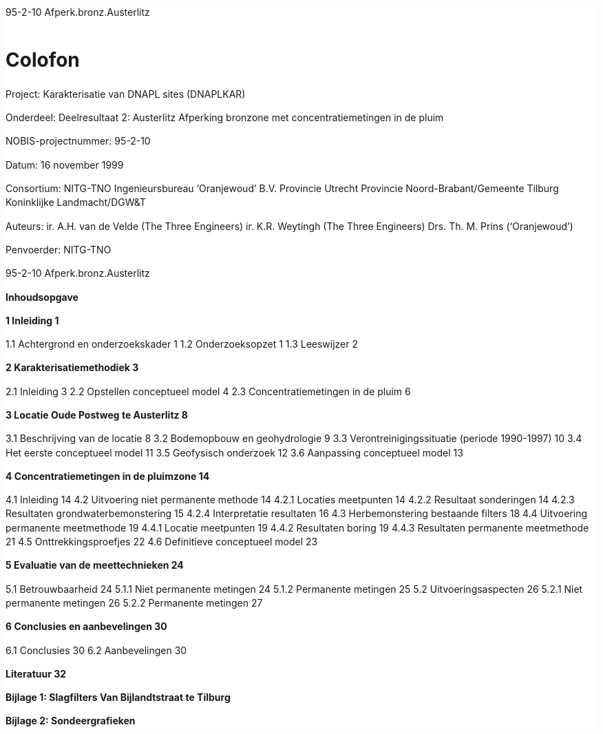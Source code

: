 95-2-10 Afperk.bronz.Austerlitz 

# Colofon 

 Project: Karakterisatie van DNAPL sites (DNAPLKAR) 

 Onderdeel: Deelresultaat 2: Austerlitz Afperking bronzone met concentratiemetingen in de pluim 

 NOBIS-projectnummer: 95-2-10 

 Datum: 16 november 1999 

 Consortium: NITG-TNO Ingenieursbureau ‘Oranjewoud’ B.V. Provincie Utrecht Provincie Noord-Brabant/Gemeente Tilburg Koninklijke Landmacht/DGW&T 

 Auteurs: ir. A.H. van de Velde (The Three Engineers) ir. K.R. Weytingh (The Three Engineers) Drs. Th. M. Prins (‘Oranjewoud’) 

 Penvoerder: NITG-TNO 


95-2-10 Afperk.bronz.Austerlitz 

**Inhoudsopgave** 

**1 Inleiding 1** 

1.1 Achtergrond en onderzoekskader 1 1.2 Onderzoeksopzet 1 1.3 Leeswijzer 2 

**2 Karakterisatiemethodiek 3** 

2.1 Inleiding 3 2.2 Opstellen conceptueel model 4 2.3 Concentratiemetingen in de pluim 6 

**3 Locatie Oude Postweg te Austerlitz 8** 

3.1 Beschrijving van de locatie 8 3.2 Bodemopbouw en geohydrologie 9 3.3 Verontreinigingssituatie (periode 1990-1997) 10 3.4 Het eerste conceptueel model 11 3.5 Geofysisch onderzoek 12 3.6 Aanpassing conceptueel model 13 

**4 Concentratiemetingen in de pluimzone 14** 

4.1 Inleiding 14 4.2 Uitvoering niet permanente methode 14 4.2.1 Locaties meetpunten 14 4.2.2 Resultaat sonderingen 14 4.2.3 Resultaten grondwaterbemonstering 15 4.2.4 Interpretatie resultaten 16 4.3 Herbemonstering bestaande filters 18 4.4 Uitvoering permanente meetmethode 19 4.4.1 Locatie meetpunten 19 4.4.2 Resultaten boring 19 4.4.3 Resultaten permanente meetmethode 21 4.5 Onttrekkingsproefjes 22 4.6 Definitieve conceptueel model 23 

**5 Evaluatie van de meettechnieken 24** 

5.1 Betrouwbaarheid 24 5.1.1 Niet permanente metingen 24 5.1.2 Permanente metingen 25 5.2 Uitvoeringsaspecten 26 5.2.1 Niet permanente metingen 26 5.2.2 Permanente metingen 27 

**6 Conclusies en aanbevelingen 30** 

6.1 Conclusies 30 6.2 Aanbevelingen 30 

**Literatuur 32** 

**Bijlage 1: Slagfilters Van Bijlandtstraat te Tilburg** 

**Bijlage 2: Sondeergrafieken** 
